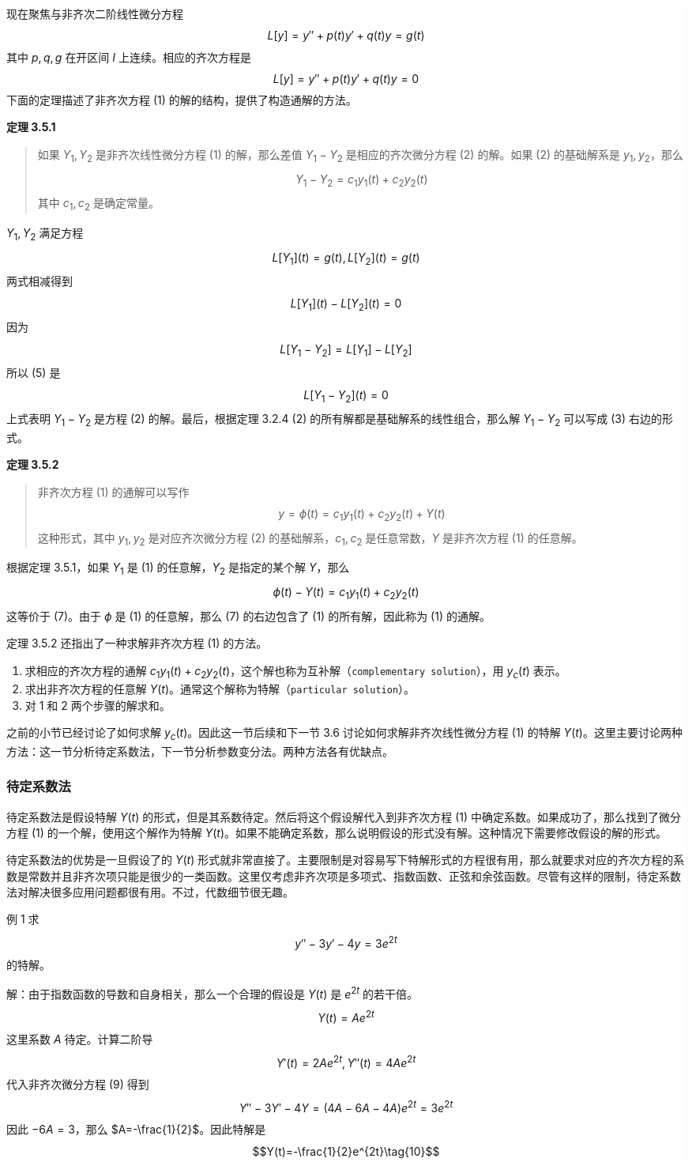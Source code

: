 现在聚焦与非齐次二阶线性微分方程
$$L[y]=y''+p(t)y'+q(t)y=g(t)\tag{1}$$
其中 $p,q,g$ 在开区间 $I$ 上连续。相应的齐次方程是
$$L[y]=y''+p(t)y'+q(t)y=0\tag{2}$$
下面的定理描述了非齐次方程 $(1)$ 的解的结构，提供了构造通解的方法。

**定理 3.5.1**
> 如果 $Y_1,Y_2$ 是非齐次线性微分方程 $(1)$ 的解，那么差值 $Y_1-Y_2$ 是相应的齐次微分方程 $(2)$ 的解。如果 $(2)$ 的基础解系是 $y_1,y_2$，那么
> $$Y_1-Y_2=c_1y_1(t)+c_2y_2(t)\tag{3}$$
> 其中 $c_1,c_2$ 是确定常量。

$Y_1,Y_2$ 满足方程
$$L[Y_1](t)=g(t),L[Y_2](t)=g(t)\tag{4}$$
两式相减得到
$$L[Y_1](t)-L[Y_2](t)=0\tag{5}$$
因为
$$L[Y_1-Y_2]=L[Y_1]-L[Y_2]$$
所以 $(5)$ 是
$$L[Y_1-Y_2](t)=0\tag{6}$$
上式表明 $Y_1-Y_2$ 是方程 $(2)$ 的解。最后，根据定理 3.2.4 $(2)$ 的所有解都是基础解系的线性组合，那么解 $Y_1-Y_2$ 可以写成 $(3)$ 右边的形式。

**定理 3.5.2**
> 非齐次方程 $(1)$ 的通解可以写作
> $$y=\phi(t)=c_1y_1(t)+c_2y_2(t)+Y(t)\tag{7}$$
> 这种形式，其中 $y_1,y_2$ 是对应齐次微分方程 $(2)$ 的基础解系，$c_1,c_2$ 是任意常数，$Y$ 是非齐次方程 $(1)$ 的任意解。

根据定理 3.5.1，如果 $Y_1$ 是 $(1)$ 的任意解，$Y_2$ 是指定的某个解 $Y$，那么
$$\phi(t)-Y(t)=c_1y_1(t)+c_2y_2(t)\tag{8}$$
这等价于 $(7)$。由于 $\phi$ 是 $(1)$ 的任意解，那么 $(7)$ 的右边包含了 $(1)$ 的所有解，因此称为 $(1)$ 的通解。

定理 3.5.2 还指出了一种求解非齐次方程 $(1)$ 的方法。

1. 求相应的齐次方程的通解 $c_1y_1(t)+c_2y_2(t)$，这个解也称为互补解（`complementary solution`），用 $y_c(t)$ 表示。
2. 求出非齐次方程的任意解 $Y(t)$。通常这个解称为特解（`particular solution`）。
3. 对 1 和 2 两个步骤的解求和。

之前的小节已经讨论了如何求解 $y_c(t)$。因此这一节后续和下一节 3.6 讨论如何求解非齐次线性微分方程 $(1)$ 的特解 $Y(t)$。这里主要讨论两种方法：这一节分析待定系数法，下一节分析参数变分法。两种方法各有优缺点。

### 待定系数法
待定系数法是假设特解 $Y(t)$ 的形式，但是其系数待定。然后将这个假设解代入到非齐次方程 $(1)$ 中确定系数。如果成功了，那么找到了微分方程 $(1)$ 的一个解，使用这个解作为特解 $Y(t)$。如果不能确定系数，那么说明假设的形式没有解。这种情况下需要修改假设的解的形式。

待定系数法的优势是一旦假设了的 $Y(t)$ 形式就非常直接了。主要限制是对容易写下特解形式的方程很有用，那么就要求对应的齐次方程的系数是常数并且非齐次项只能是很少的一类函数。这里仅考虑非齐次项是多项式、指数函数、正弦和余弦函数。尽管有这样的限制，待定系数法对解决很多应用问题都很有用。不过，代数细节很无趣。

例 1 求
$$y''-3y'-4y=3e^{2t}\tag{9}$$
的特解。

解：由于指数函数的导数和自身相关，那么一个合理的假设是 $Y(t)$ 是 $e^{2t}$ 的若干倍。
$$Y(t)=Ae^{2t}$$
这里系数 $A$ 待定。计算二阶导
$$Y'(t)=2Ae^{2t},Y''(t)=4Ae^{2t}$$
代入非齐次微分方程 $(9)$ 得到
$$Y''-3Y'-4Y=(4A-6A-4A)e^{2t}=3e^{2t}$$
因此 $-6A=3$，那么 $A=-\frac{1}{2}$。因此特解是
$$Y(t)=-\frac{1}{2}e^{2t}\tag{10}$$
